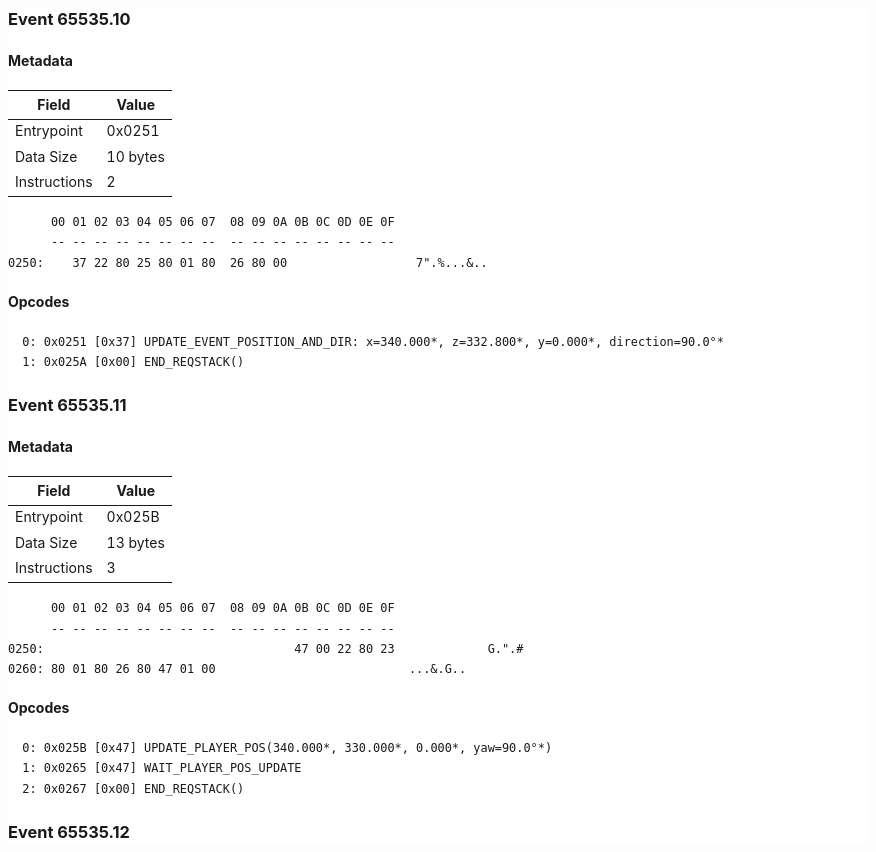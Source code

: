 ### Event 65535.10

#### Metadata

| Field        | Value    |
|--------------|----------|
| Entrypoint   | 0x0251   |
| Data Size    | 10 bytes |
| Instructions | 2        |

```
      00 01 02 03 04 05 06 07  08 09 0A 0B 0C 0D 0E 0F
      -- -- -- -- -- -- -- --  -- -- -- -- -- -- -- --
0250:    37 22 80 25 80 01 80  26 80 00                  7".%...&..     
```

#### Opcodes

```
  0: 0x0251 [0x37] UPDATE_EVENT_POSITION_AND_DIR: x=340.000*, z=332.800*, y=0.000*, direction=90.0°*
  1: 0x025A [0x00] END_REQSTACK()
```

### Event 65535.11

#### Metadata

| Field        | Value    |
|--------------|----------|
| Entrypoint   | 0x025B   |
| Data Size    | 13 bytes |
| Instructions | 3        |

```
      00 01 02 03 04 05 06 07  08 09 0A 0B 0C 0D 0E 0F
      -- -- -- -- -- -- -- --  -- -- -- -- -- -- -- --
0250:                                   47 00 22 80 23             G.".#
0260: 80 01 80 26 80 47 01 00                           ...&.G..        
```

#### Opcodes

```
  0: 0x025B [0x47] UPDATE_PLAYER_POS(340.000*, 330.000*, 0.000*, yaw=90.0°*)
  1: 0x0265 [0x47] WAIT_PLAYER_POS_UPDATE
  2: 0x0267 [0x00] END_REQSTACK()
```

### Event 65535.12

